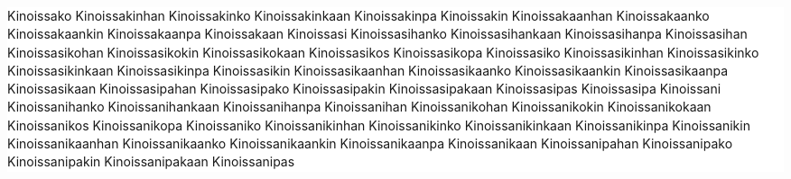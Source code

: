 Kinoissako
Kinoissakinhan
Kinoissakinko
Kinoissakinkaan
Kinoissakinpa
Kinoissakin
Kinoissakaanhan
Kinoissakaanko
Kinoissakaankin
Kinoissakaanpa
Kinoissakaan
Kinoissasi
Kinoissasihanko
Kinoissasihankaan
Kinoissasihanpa
Kinoissasihan
Kinoissasikohan
Kinoissasikokin
Kinoissasikokaan
Kinoissasikos
Kinoissasikopa
Kinoissasiko
Kinoissasikinhan
Kinoissasikinko
Kinoissasikinkaan
Kinoissasikinpa
Kinoissasikin
Kinoissasikaanhan
Kinoissasikaanko
Kinoissasikaankin
Kinoissasikaanpa
Kinoissasikaan
Kinoissasipahan
Kinoissasipako
Kinoissasipakin
Kinoissasipakaan
Kinoissasipas
Kinoissasipa
Kinoissani
Kinoissanihanko
Kinoissanihankaan
Kinoissanihanpa
Kinoissanihan
Kinoissanikohan
Kinoissanikokin
Kinoissanikokaan
Kinoissanikos
Kinoissanikopa
Kinoissaniko
Kinoissanikinhan
Kinoissanikinko
Kinoissanikinkaan
Kinoissanikinpa
Kinoissanikin
Kinoissanikaanhan
Kinoissanikaanko
Kinoissanikaankin
Kinoissanikaanpa
Kinoissanikaan
Kinoissanipahan
Kinoissanipako
Kinoissanipakin
Kinoissanipakaan
Kinoissanipas